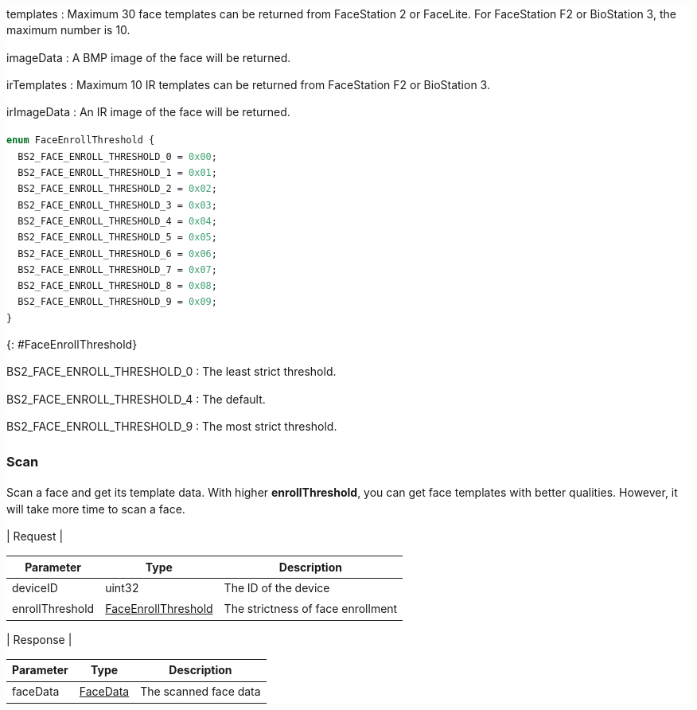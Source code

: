 templates
: Maximum 30 face templates can be returned from FaceStation 2 or FaceLite. For FaceStation F2 or BioStation 3, the maximum number is 10.

imageData
: A BMP image of the face will be returned.

irTemplates
: Maximum 10 IR templates can be returned from FaceStation F2 or BioStation 3.

irImageData
: An IR image of the face will be returned.

```protobuf
enum FaceEnrollThreshold {
  BS2_FACE_ENROLL_THRESHOLD_0 = 0x00;
  BS2_FACE_ENROLL_THRESHOLD_1 = 0x01;
  BS2_FACE_ENROLL_THRESHOLD_2 = 0x02;
  BS2_FACE_ENROLL_THRESHOLD_3 = 0x03;
  BS2_FACE_ENROLL_THRESHOLD_4 = 0x04;
  BS2_FACE_ENROLL_THRESHOLD_5 = 0x05;
  BS2_FACE_ENROLL_THRESHOLD_6 = 0x06;
  BS2_FACE_ENROLL_THRESHOLD_7 = 0x07;
  BS2_FACE_ENROLL_THRESHOLD_8 = 0x08;
  BS2_FACE_ENROLL_THRESHOLD_9 = 0x09;
}
```
{: #FaceEnrollThreshold}

BS2_FACE_ENROLL_THRESHOLD_0
: The least strict threshold.

BS2_FACE_ENROLL_THRESHOLD_4
: The default.

BS2_FACE_ENROLL_THRESHOLD_9
: The most strict threshold.


### Scan

Scan a face and get its template data. With higher __enrollThreshold__, you can get face templates with better qualities. However, it will take more time to scan a face. 

| Request |

| Parameter | Type | Description |
| --------- | ---- | ----------- |
| deviceID | uint32 | The ID of the device |
| enrollThreshold | [FaceEnrollThreshold](#FaceEnrollThreshold) | The strictness of face enrollment |

| Response |

| Parameter | Type | Description |
| --------- | ---- | ----------- |
| faceData | [FaceData](#FaceData) | The scanned face data |

